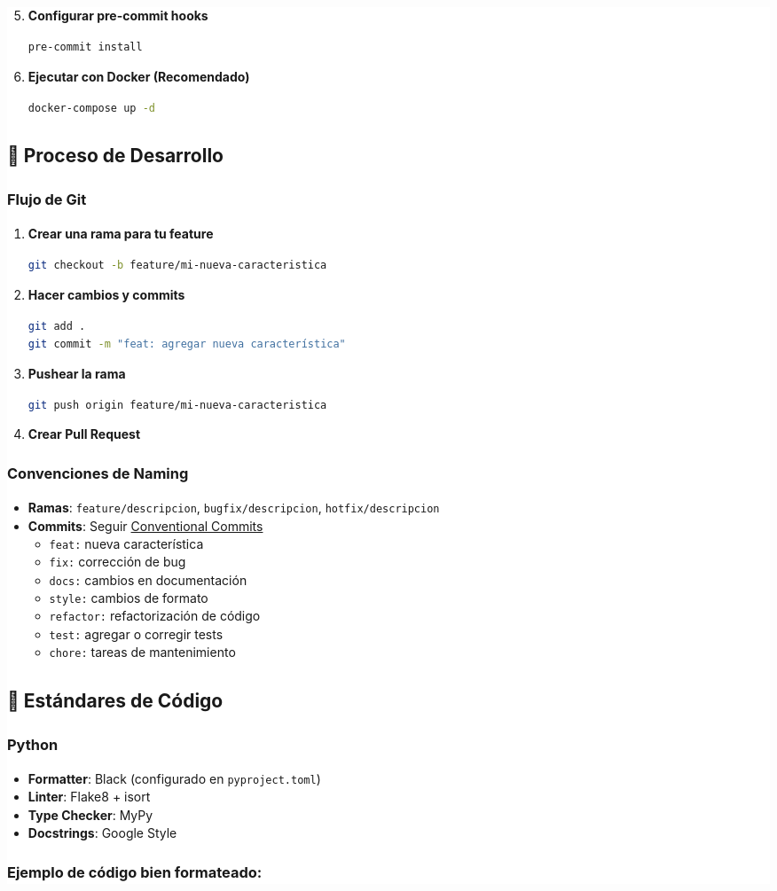 5. **Configurar pre-commit hooks**
   ```bash
   pre-commit install
   ```

6. **Ejecutar con Docker (Recomendado)**
   ```bash
   docker-compose up -d
   ```

## 🔄 Proceso de Desarrollo

### Flujo de Git

1. **Crear una rama para tu feature**
   ```bash
   git checkout -b feature/mi-nueva-caracteristica
   ```

2. **Hacer cambios y commits**
   ```bash
   git add .
   git commit -m "feat: agregar nueva característica"
   ```

3. **Pushear la rama**
   ```bash
   git push origin feature/mi-nueva-caracteristica
   ```

4. **Crear Pull Request**

### Convenciones de Naming

- **Ramas**: `feature/descripcion`, `bugfix/descripcion`, `hotfix/descripcion`
- **Commits**: Seguir [Conventional Commits](https://www.conventionalcommits.org/)
  - `feat:` nueva característica
  - `fix:` corrección de bug
  - `docs:` cambios en documentación
  - `style:` cambios de formato
  - `refactor:` refactorización de código
  - `test:` agregar o corregir tests
  - `chore:` tareas de mantenimiento

## 📏 Estándares de Código

### Python

- **Formatter**: Black (configurado en `pyproject.toml`)
- **Linter**: Flake8 + isort
- **Type Checker**: MyPy
- **Docstrings**: Google Style

### Ejemplo de código bien formateado:
